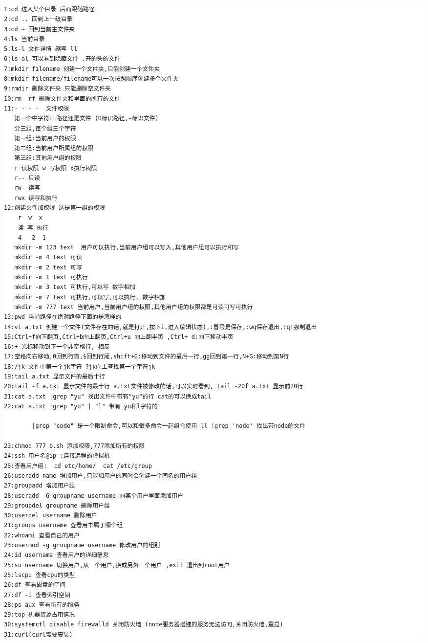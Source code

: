     1:cd 进入某个目录 后面跟随路径
	2:cd .. 回到上一级目录
	3:cd ~ 回到当前主文件夹
	4:ls 当前目录
	5:ls-l 文件详情 缩写 ll
	6:ls-al 可以看到隐藏文件 .开的头的文件
	7:mkdir filename 创建一个文件夹,只能创建一个文件夹
	8:mkdir filename/filename可以一次按照顺序创建多个文件夹
	9:rmdir 删除文件夹 只能删除空文件夹
	10:rm -rf 删除文件夹和里面的所有的文件
	11:- - - -  文件权限
	   第一个中字符: 路径还是文件 (D标识路径,-标识文件)
	   分三组,每个组三个字符
	   第一组:当前用户的权限
	   第二组:当前用户所属组的权限
	   第三组:其他用户组的权限
	   r 读权限 w 写权限 x执行权限
	   r-- 只读
	   rw- 读写
	   rwx 读写和执行
	12:创建文件加权限 这是第一组的权限
		r  w  x
		读 写 执行
		4   2  1
	   mkdir -m 123 text  用户可以执行,当前用户组可以写入,其他用户组可以执行和写
	   mkdir -m 4 text 可读
	   mkdir -m 2 text 可写
	   mkdir -m 1 text 可执行
	   mkdir -m 3 text 可执行,可以写 数字相加
	   mkdir -m 7 text 可执行,可以写,可以执行, 数字相加
	   mkdir -m 777 text 当前用户,当前用户组的权限,其他用户组的权限都是可读可写可执行
	13:pwd 当前路径在绝对路径下面的是怎样的
	14:vi a.txt 创建一个文件(文件存在的话,就是打开,按下i,进入编辑状态),:冒号是保存,:wq保存退出,:q!强制退出
	15:Ctrl+f向下翻页,Ctrl+b向上翻页,Ctrl+u 向上翻半页 ,Ctrl+ d:向下移动半页
	16:+ 光标移动到下一个非空格行,-相反
	17:空格向右移动,0回到行首,$回到行尾,shift+G:移动到文件的最后一行,gg回到第一行,N+G:移动到第N行
	18:/jk 文件中第一个jk字符 ?jk向上查找第一个字符jk
	19:tail a.txt 显示文件的最后十行 
	20:tail -f a.txt 显示文件的最十行 a.txt文件被修改的话,可以实时看到, tail -20f a.txt 显示前20行
	21:cat a.txt |grep "yu" 找出文件中带有"yu"的行 cat的可以换成tail
	22:cat a.txt |grep "yu" | "l" 带有 yu和l字符的
			
			|grep "code" 是一个限制命令,可以和很多命令一起组合使用 ll !grep 'node' 找出带node的文件
			
	23:chmod 777 b.sh 添加权限,777添加所有的权限
	24:ssh 用户名@ip :连接远程的虚拟机
	25:查看用户组:  cd etc/home/  cat /etc/group  
	26:useradd name 增加用户,只能加用户的同时会创建一个同名的用户组
	27:groupadd 增加用户组
	28:useradd -G groupname username 向某个用户里面添加用户
	29:groupdel groupname 删除用户组
	30:userdel username 删除用户
	21:groups username 查看用书属于哪个组
	22:whoami 查看自己的用户
	23:usermod -g groupname username 修改用户的组别
	24:id username 查看用户的详细信息
	25:su username 切换用户,从一个用户,换成另外一个用户 ,exit 退出到root用户
	25:lscpu 查看cpu的类型
	26:df 查看磁盘的空间
	27:df -i 查看索引空间
	28:ps aux 查看所有的服务
	29:top 机器资源占用情况
	30:systemctl disable firewalld 关闭防火墙 (node服务器搭建的服务无法访问,关闭防火墙,重启)
	31:curl(curl需要安装)